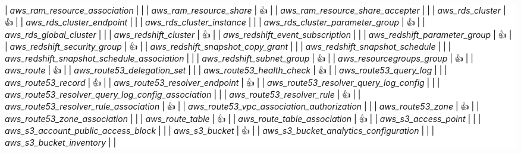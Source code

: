 | *aws_ram_resource_association* |  |
| *aws_ram_resource_share* | :thumbsup: |
| *aws_ram_resource_share_accepter* |  |
| *aws_rds_cluster* | :thumbsup: |
| *aws_rds_cluster_endpoint* |  |
| *aws_rds_cluster_instance* |  |
| *aws_rds_cluster_parameter_group* | :thumbsup: |
| *aws_rds_global_cluster* |  |
| *aws_redshift_cluster* | :thumbsup: |
| *aws_redshift_event_subscription* |  |
| *aws_redshift_parameter_group* | :thumbsup: |
| *aws_redshift_security_group* | :thumbsup: |
| *aws_redshift_snapshot_copy_grant* |  |
| *aws_redshift_snapshot_schedule* |  |
| *aws_redshift_snapshot_schedule_association* |  |
| *aws_redshift_subnet_group* | :thumbsup: |
| *aws_resourcegroups_group* | :thumbsup: |
| *aws_route* | :thumbsup: |
| *aws_route53_delegation_set* |  |
| *aws_route53_health_check* | :thumbsup: |
| *aws_route53_query_log* |  |
| *aws_route53_record* | :thumbsup: |
| *aws_route53_resolver_endpoint* | :thumbsup: |
| *aws_route53_resolver_query_log_config* |  |
| *aws_route53_resolver_query_log_config_association* |  |
| *aws_route53_resolver_rule* | :thumbsup: |
| *aws_route53_resolver_rule_association* | :thumbsup: |
| *aws_route53_vpc_association_authorization* |  |
| *aws_route53_zone* | :thumbsup: |
| *aws_route53_zone_association* |  |
| *aws_route_table* | :thumbsup: |
| *aws_route_table_association* | :thumbsup: |
| *aws_s3_access_point* |  |
| *aws_s3_account_public_access_block* |  |
| *aws_s3_bucket* | :thumbsup: |
| *aws_s3_bucket_analytics_configuration* |  |
| *aws_s3_bucket_inventory* |  |